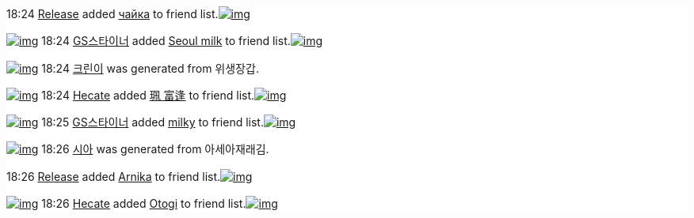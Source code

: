 18:24 [Release](http://www.barcodekanojo.com/user/427044/Release) added [чайка](http://www.barcodekanojo.com/kanojo/2850417/%D1%87%D0%B0%D0%B9%D0%BA%D0%B0) to friend list.[![img](http://www.deviantsart.com/kr800e.png)](http://www.barcodekanojo.com/kanojo/2850417/%D1%87%D0%B0%D0%B9%D0%BA%D0%B0)

[![img](http://www.deviantsart.com/52hrk7.jpeg)](http://www.barcodekanojo.com/user/492246/GS%EC%8A%A4%ED%83%80%EC%9D%B4%EB%84%88) 18:24 [GS스타이너](http://www.barcodekanojo.com/user/492246/GS%EC%8A%A4%ED%83%80%EC%9D%B4%EB%84%88) added [Seoul milk](http://www.barcodekanojo.com/kanojo/6448/Seoul%20milk) to friend list.[![img](http://www.deviantsart.com/1vlvtvu.png)](http://www.barcodekanojo.com/kanojo/6448/Seoul%20milk)

[![img](http://www.deviantsart.com/29o370u.png)](http://www.barcodekanojo.com/kanojo/3167836/%ED%81%AC%EB%A6%B0%EC%9D%B4) 18:24 [크린이](http://www.barcodekanojo.com/kanojo/3167836/%ED%81%AC%EB%A6%B0%EC%9D%B4) was generated from 위생장갑.

[![img](http://www.deviantsart.com/7cnet9.jpeg)](http://www.barcodekanojo.com/user/493220/Hecate) 18:24 [Hecate](http://www.barcodekanojo.com/user/493220/Hecate) added [珮 富逢](http://www.barcodekanojo.com/kanojo/908488/%E7%8F%AE%20%E5%AF%8C%E9%80%A2) to friend list.[![img](http://www.deviantsart.com/odatdn.png)](http://www.barcodekanojo.com/kanojo/908488/%E7%8F%AE%20%E5%AF%8C%E9%80%A2)

[![img](http://www.deviantsart.com/52hrk7.jpeg)](http://www.barcodekanojo.com/user/492246/GS%EC%8A%A4%ED%83%80%EC%9D%B4%EB%84%88) 18:25 [GS스타이너](http://www.barcodekanojo.com/user/492246/GS%EC%8A%A4%ED%83%80%EC%9D%B4%EB%84%88) added [milky](http://www.barcodekanojo.com/kanojo/2570802/milky) to friend list.[![img](http://www.deviantsart.com/287851j.png)](http://www.barcodekanojo.com/kanojo/2570802/milky)

[![img](http://www.deviantsart.com/3ipbd38.png)](http://www.barcodekanojo.com/kanojo/3167837/%EC%8B%9C%EC%95%84) 18:26 [시아](http://www.barcodekanojo.com/kanojo/3167837/%EC%8B%9C%EC%95%84) was generated from 아세아재래김.

18:26 [Release](http://www.barcodekanojo.com/user/427044/Release) added [Arnika](http://www.barcodekanojo.com/kanojo/2488992/Arnika) to friend list.[![img](http://www.deviantsart.com/2s3idqa.png)](http://www.barcodekanojo.com/kanojo/2488992/Arnika)

[![img](http://www.deviantsart.com/7cnet9.jpeg)](http://www.barcodekanojo.com/user/493220/Hecate) 18:26 [Hecate](http://www.barcodekanojo.com/user/493220/Hecate) added [Otogi](http://www.barcodekanojo.com/kanojo/1399138/Otogi) to friend list.[![img](http://www.deviantsart.com/30lu46f.png)](http://www.barcodekanojo.com/kanojo/1399138/Otogi)

